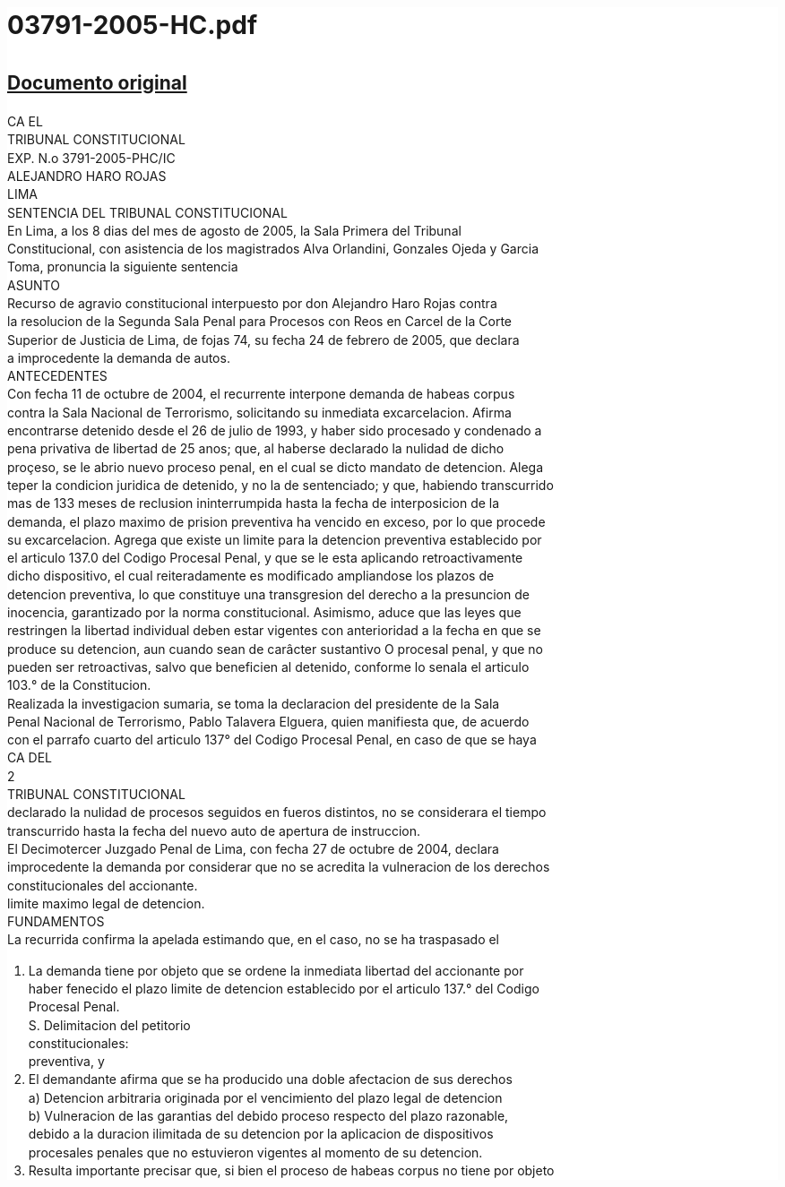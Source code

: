 
03791-2005-HC.pdf
=================
  
[Documento original](https://tc.gob.pe/jurisprudencia/2005/03791-2005-HC.pdf)  
---  
CA EL  
TRIBUNAL CONSTITUCIONAL  
EXP. N.o 3791-2005-PHC/IC  
ALEJANDRO HARO ROJAS  
LIMA  
SENTENCIA DEL TRIBUNAL CONSTITUCIONAL  
En Lima, a los 8 dias del mes de agosto de 2005, la Sala Primera del Tribunal  
Constitucional, con asistencia de los magistrados Alva Orlandini, Gonzales Ojeda y Garcia  
Toma, pronuncia la siguiente sentencia  
ASUNTO  
Recurso de agravio constitucional interpuesto por don Alejandro Haro Rojas contra  
la resolucion de la Segunda Sala Penal para Procesos con Reos en Carcel de la Corte  
Superior de Justicia de Lima, de fojas 74, su fecha 24 de febrero de 2005, que declara  
a improcedente la demanda de autos.  
ANTECEDENTES  
Con fecha 11 de octubre de 2004, el recurrente interpone demanda de habeas corpus  
contra la Sala Nacional de Terrorismo, solicitando su inmediata excarcelacion. Afirma  
encontrarse detenido desde el 26 de julio de 1993, y haber sido procesado y condenado a  
pena privativa de libertad de 25 anos; que, al haberse declarado la nulidad de dicho  
proçeso, se le abrio nuevo proceso penal, en el cual se dicto mandato de detencion. Alega  
teper la condicion juridica de detenido, y no la de sentenciado; y que, habiendo transcurrido  
mas de 133 meses de reclusion ininterrumpida hasta la fecha de interposicion de la  
demanda, el plazo maximo de prision preventiva ha vencido en exceso, por lo que procede  
su excarcelacion. Agrega que existe un limite para la detencion preventiva establecido por  
el articulo 137.0 del Codigo Procesal Penal, y que se le esta aplicando retroactivamente  
dicho dispositivo, el cual reiteradamente es modificado ampliandose los plazos de  
detencion preventiva, lo que constituye una transgresion del derecho a la presuncion de  
inocencia, garantizado por la norma constitucional. Asimismo, aduce que las leyes que  
restringen la libertad individual deben estar vigentes con anterioridad a la fecha en que se  
produce su detencion, aun cuando sean de carâcter sustantivo O procesal penal, y que no  
pueden ser retroactivas, salvo que beneficien al detenido, conforme lo senala el articulo  
103.° de la Constitucion.  
Realizada la investigacion sumaria, se toma la declaracion del presidente de la Sala  
Penal Nacional de Terrorismo, Pablo Talavera Elguera, quien manifiesta que, de acuerdo  
con el parrafo cuarto del articulo 137° del Codigo Procesal Penal, en caso de que se haya  
CA DEL  
2  
TRIBUNAL CONSTITUCIONAL  
declarado la nulidad de procesos seguidos en fueros distintos, no se considerara el tiempo  
transcurrido hasta la fecha del nuevo auto de apertura de instruccion.  
El Decimotercer Juzgado Penal de Lima, con fecha 27 de octubre de 2004, declara  
improcedente la demanda por considerar que no se acredita la vulneracion de los derechos  
constitucionales del accionante.  
limite maximo legal de detencion.  
FUNDAMENTOS  
La recurrida confirma la apelada estimando que, en el caso, no se ha traspasado el  
1. La demanda tiene por objeto que se ordene la inmediata libertad del accionante por  
haber fenecido el plazo limite de detencion establecido por el articulo 137.° del Codigo  
Procesal Penal.  
S. Delimitacion del petitorio  
constitucionales:  
preventiva, y  
2. El demandante afirma que se ha producido una doble afectacion de sus derechos  
a) Detencion arbitraria originada por el vencimiento del plazo legal de detencion  
b) Vulneracion de las garantias del debido proceso respecto del plazo razonable,  
debido a la duracion ilimitada de su detencion por la aplicacion de dispositivos  
procesales penales que no estuvieron vigentes al momento de su detencion.  
3. Resulta importante precisar que, si bien el proceso de habeas corpus no tiene por objeto  